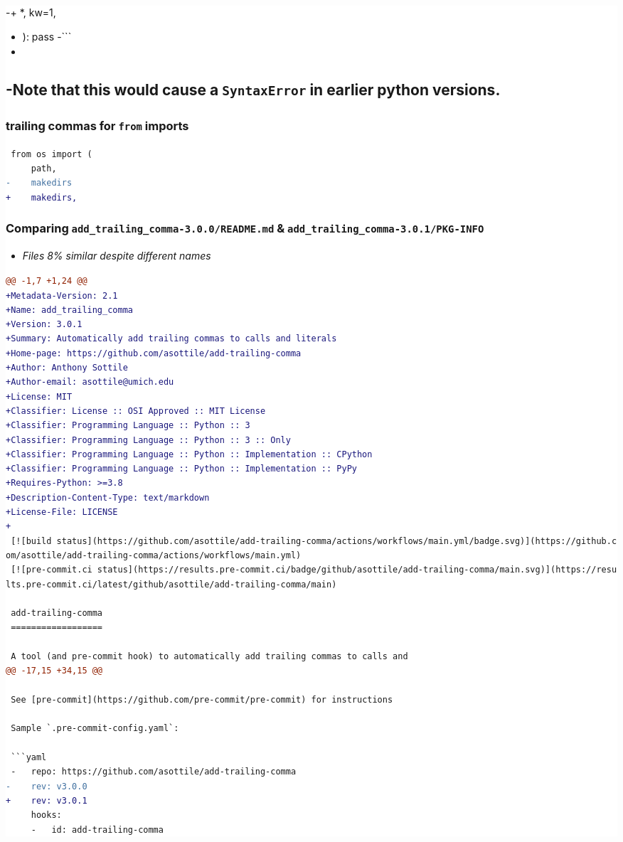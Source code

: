 -+    *, kw=1,
- ): pass
-```
-
-Note that this would cause a **`SyntaxError`** in earlier python versions.
-
 ### trailing commas for `from` imports
 
 ```diff
  from os import (
      path,
 -    makedirs
 +    makedirs,
```

### Comparing `add_trailing_comma-3.0.0/README.md` & `add_trailing_comma-3.0.1/PKG-INFO`

 * *Files 8% similar despite different names*

```diff
@@ -1,7 +1,24 @@
+Metadata-Version: 2.1
+Name: add_trailing_comma
+Version: 3.0.1
+Summary: Automatically add trailing commas to calls and literals
+Home-page: https://github.com/asottile/add-trailing-comma
+Author: Anthony Sottile
+Author-email: asottile@umich.edu
+License: MIT
+Classifier: License :: OSI Approved :: MIT License
+Classifier: Programming Language :: Python :: 3
+Classifier: Programming Language :: Python :: 3 :: Only
+Classifier: Programming Language :: Python :: Implementation :: CPython
+Classifier: Programming Language :: Python :: Implementation :: PyPy
+Requires-Python: >=3.8
+Description-Content-Type: text/markdown
+License-File: LICENSE
+
 [![build status](https://github.com/asottile/add-trailing-comma/actions/workflows/main.yml/badge.svg)](https://github.com/asottile/add-trailing-comma/actions/workflows/main.yml)
 [![pre-commit.ci status](https://results.pre-commit.ci/badge/github/asottile/add-trailing-comma/main.svg)](https://results.pre-commit.ci/latest/github/asottile/add-trailing-comma/main)
 
 add-trailing-comma
 ==================
 
 A tool (and pre-commit hook) to automatically add trailing commas to calls and
@@ -17,15 +34,15 @@
 
 See [pre-commit](https://github.com/pre-commit/pre-commit) for instructions
 
 Sample `.pre-commit-config.yaml`:
 
 ```yaml
 -   repo: https://github.com/asottile/add-trailing-comma
-    rev: v3.0.0
+    rev: v3.0.1
     hooks:
     -   id: add-trailing-comma
 ```
 